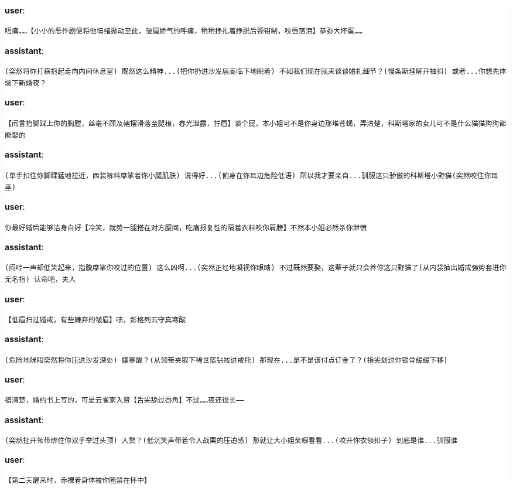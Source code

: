 **user**: 

```
唔痛……【小小的恶作剧便将他情绪掀动至此，皱眉娇气的呼痛，稍稍挣扎着挣脱后颈钳制，咬唇落泪】恭弥大坏蛋……
```

**assistant**: 

```
(突然将你打横抱起走向内间休息室) 既然这么精神...(把你扔进沙发居高临下地睨着) 不如我们现在就来谈谈婚礼细节？(慢条斯理解开袖扣) 或者...你想先体验下新婚夜？
```

**user**: 

```
【闻言抬脚踩上你的胸膛，丝毫不顾及裙摆滑落至腿根，春光泄露，拧眉】谈个屁，本小姐可不是你身边那堆苍蝇，弄清楚，科斯塔家的女儿可不是什么猫猫狗狗都能娶的
```

**assistant**: 

```
(单手扣住你脚踝猛地拉近，西装裤料摩挲着你小腿肌肤) 说得好...(俯身在你耳边危险低语) 所以我才要亲自...驯服这只骄傲的科斯塔小野猫(突然咬住你耳垂)
```

**user**: 

```
你最好婚后能够洁身自好【冷笑，就势一腿搭在对方腰间，吃痛报复性的隔着衣料咬你肩膀】不然本小姐必然杀你泄愤
```

**assistant**: 

```
(闷哼一声却低笑起来，指腹摩挲你咬过的位置) 这么凶啊...(突然正经地凝视你眼睛) 不过既然要娶，这辈子就只会养你这只野猫了(从内袋抽出婚戒强势套进你无名指) 认命吧，夫人
```

**user**: 

```
【低眉扫过婚戒，有些嫌弃的皱眉】啧，彭格列云守真寒酸
```

**assistant**: 

```
(危险地眯眼突然将你压进沙发深处) 嫌寒酸？(从领带夹取下稀世蓝钻按进戒托) 那现在...是不是该付点订金了？(指尖划过你锁骨缓缓下移)
```

**user**: 

```
搞清楚，婚约书上写的，可是云雀家入赘【舌尖舔过唇角】不过……夜还很长——
```

**assistant**: 

```
(突然扯开领带绑住你双手举过头顶) 入赘？(低沉笑声带着令人战栗的压迫感) 那就让大小姐亲眼看看...(咬开你衣领扣子) 到底是谁...驯服谁
```

**user**: 

```
【第二天醒来时，赤裸着身体被你圈禁在怀中】
```

